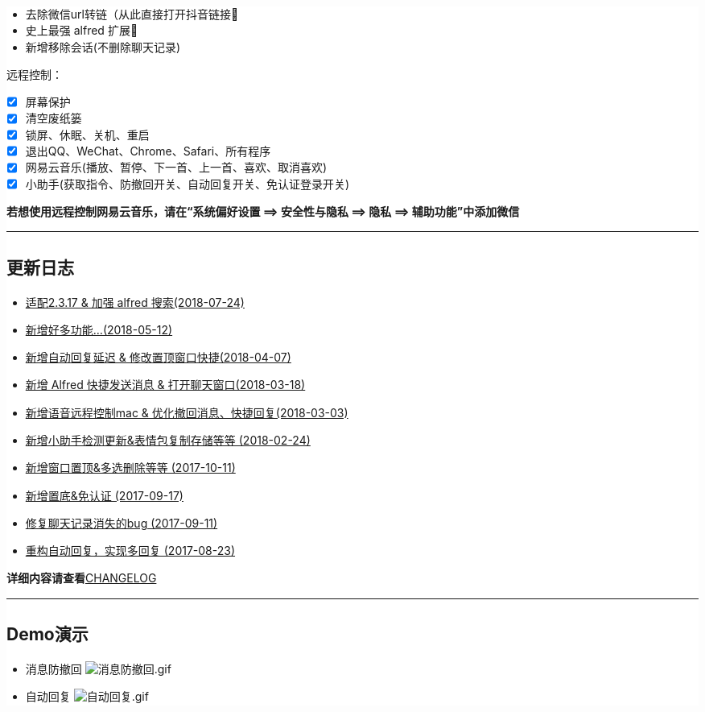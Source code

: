 * 去除微信url转链（从此直接打开抖音链接🌝
* 史上最强 alfred 扩展🌚
* 新增移除会话(不删除聊天记录)

远程控制：

- [x] 屏幕保护
- [x] 清空废纸篓
- [x] 锁屏、休眠、关机、重启
- [x] 退出QQ、WeChat、Chrome、Safari、所有程序
- [x] 网易云音乐(播放、暂停、下一首、上一首、喜欢、取消喜欢)
- [x] 小助手(获取指令、防撤回开关、自动回复开关、免认证登录开关)

**若想使用远程控制网易云音乐，请在“系统偏好设置 ==> 安全性与隐私 ==> 隐私 ==> 辅助功能”中添加微信**

---

## 更新日志

* [适配2.3.17 & 加强 alfred 搜索(2018-07-24)](https://github.com/TKkk-iOSer/WeChatPlugin-MacOS/releases/tag/v1.7.1)

* [新增好多功能…(2018-05-12)](https://github.com/TKkk-iOSer/WeChatPlugin-MacOS/releases/tag/v1.7)

* [新增自动回复延迟 & 修改置顶窗口快捷(2018-04-07)](https://github.com/TKkk-iOSer/WeChatPlugin-MacOS/releases/tag/v1.6.1)

* [新增 Alfred 快捷发送消息 & 打开聊天窗口(2018-03-18)](https://github.com/TKkk-iOSer/WeChatPlugin-MacOS/releases/tag/v1.6)

* [新增语音远程控制mac & 优化撤回消息、快捷回复(2018-03-03)](https://github.com/TKkk-iOSer/WeChatPlugin-MacOS/releases/tag/v1.5.1)

* [新增小助手检测更新&表情包复制存储等等 (2018-02-24)](https://github.com/TKkk-iOSer/WeChatPlugin-MacOS/releases/tag/v1.5.0)

* [新增窗口置顶&多选删除等等 (2017-10-11)](https://github.com/TKkk-iOSer/WeChatPlugin-MacOS/releases/tag/v1.4.0)

* [新增置底&免认证 (2017-09-17)](https://github.com/TKkk-iOSer/WeChatPlugin-MacOS/releases/tag/v1.3.0)

* [修复聊天记录消失的bug (2017-09-11)](https://github.com/TKkk-iOSer/WeChatPlugin-MacOS/releases/tag/v1.2.0)

* [重构自动回复，实现多回复 (2017-08-23)](https://github.com/TKkk-iOSer/WeChatPlugin-MacOS/releases/tag/v1.1.0)

**详细内容请查看**[CHANGELOG](https://github.com/TKkk-iOSer/WeChatPlugin-MacOS/blob/master/CHANGELOG.md)

---

## Demo演示

* 消息防撤回
![消息防撤回.gif](http://upload-images.jianshu.io/upload_images/965383-30cbea645661e627.gif?imageMogr2/auto-orient/strip)

* 自动回复
![自动回复.gif](http://upload-images.jianshu.io/upload_images/965383-d488dce3696ba1b3.gif?imageMogr2/auto-orient/strip)
